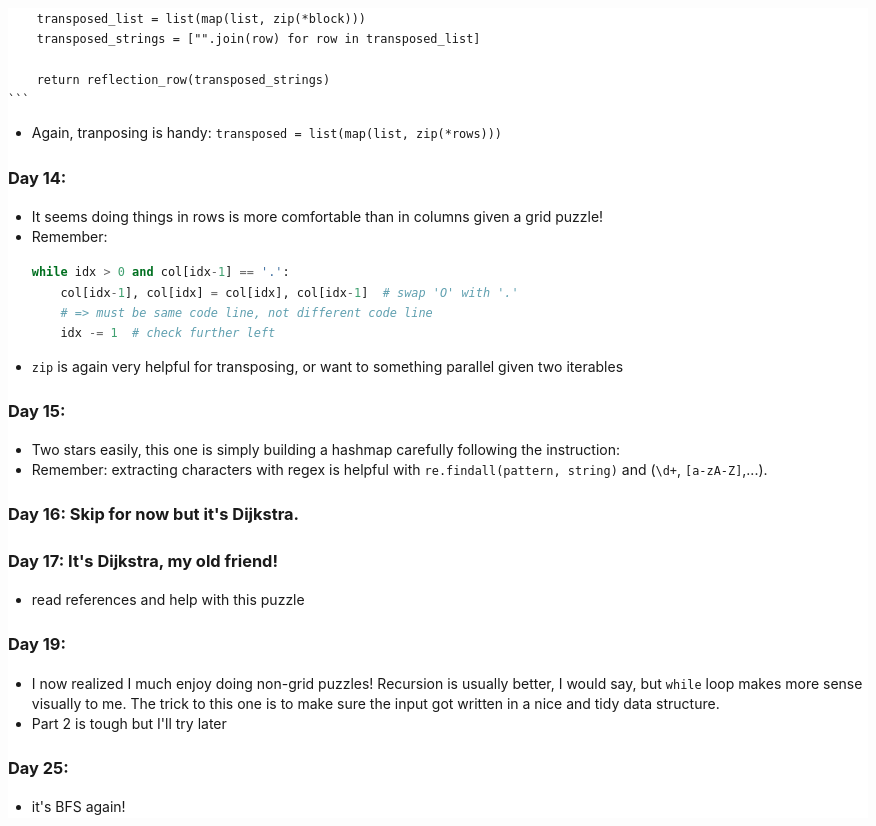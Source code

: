         transposed_list = list(map(list, zip(*block)))
        transposed_strings = ["".join(row) for row in transposed_list]

        return reflection_row(transposed_strings)
    ```
- Again, tranposing is handy: `transposed = list(map(list, zip(*rows)))`

### Day 14:
- It seems doing things in rows is more comfortable than in columns given a grid puzzle!
- Remember:
    ```python
    while idx > 0 and col[idx-1] == '.':
        col[idx-1], col[idx] = col[idx], col[idx-1]  # swap 'O' with '.' 
        # => must be same code line, not different code line
        idx -= 1  # check further left
    ```
- `zip` is again very helpful for transposing, or want to something parallel given two iterables


### Day 15:
- Two stars easily, this one is simply building a hashmap carefully following the instruction:
- Remember: extracting characters with regex is helpful with `re.findall(pattern, string)` and (`\d+`, `[a-zA-Z]`,...). 


### Day 16: Skip for now but it's Dijkstra.


### Day 17: It's Dijkstra, my old friend!
- read references and help with this puzzle

### Day 19: 
- I now realized I much enjoy doing non-grid puzzles! Recursion is usually better, I would say, but `while` loop makes more sense visually to me. The trick to this one is to make sure the input got written in a nice and tidy data structure.
- Part 2 is tough but I'll try later

### Day 25:
- it's BFS again!